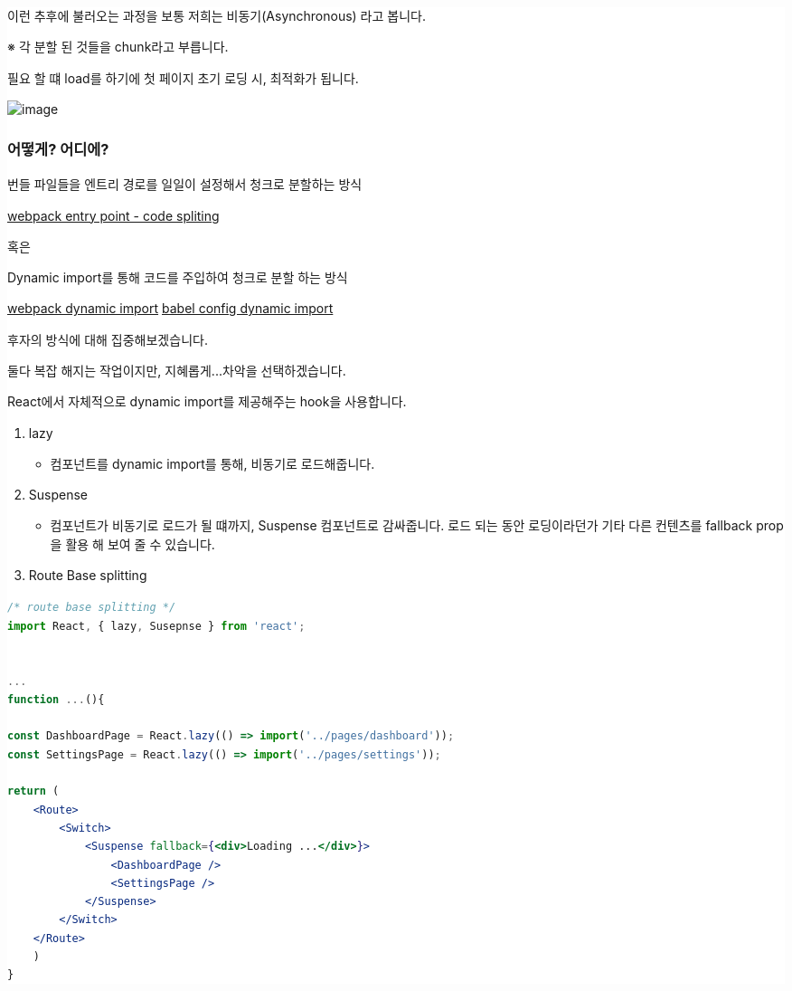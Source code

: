 이런 추후에 불러오는 과정을 보통 저희는 비동기(Asynchronous) 라고 봅니다.

※ 각 분할 된 것들을 chunk라고 부릅니다.

필요 할 떄 load를 하기에 첫 페이지 초기 로딩 시, 최적화가 됩니다.

![image](https://user-images.githubusercontent.com/77006427/121800525-7288c680-cc6d-11eb-800c-4317ea5da768.png)



### 어떻게? 어디에?

번들 파일들을 엔트리 경로를 일일이 설정해서 청크로 분할하는 방식

[webpack entry point - code spliting](https://webpack.js.org/guides/code-splitting/#entry-dependencies)

혹은

Dynamic import를 통해 코드를 주입하여 청크로 분할 하는 방식

[webpack dynamic import](https://webpack.js.org/guides/code-splitting/#entry-dependencies)
[babel config dynamic import](https://babeljs.io/docs/en/babel-plugin-syntax-dynamic-import)



후자의 방식에 대해 집중해보겠습니다. 

둘다 복잡 해지는 작업이지만, 지혜롭게...차악을 선택하겠습니다.

React에서 자체적으로 dynamic import를 제공해주는 hook을 사용합니다.
1. lazy
   - 컴포넌트를 dynamic import를 통해, 비동기로 로드해줍니다.
2. Suspense
   - 컴포넌트가 비동기로 로드가 될 떄까지, Suspense 컴포넌트로 감싸줍니다. 로드 되는 동안 로딩이라던가 기타 다른 컨텐츠를 fallback prop을 활용 해 보여 줄 수 있습니다.


3. Route Base splitting

```jsx
/* route base splitting */
import React, { lazy, Susepnse } from 'react';


...
function ...(){

const DashboardPage = React.lazy(() => import('../pages/dashboard'));
const SettingsPage = React.lazy(() => import('../pages/settings'));

return (
    <Route>
        <Switch>
            <Suspense fallback={<div>Loading ...</div>}>
                <DashboardPage />
                <SettingsPage />
            </Suspense>
        </Switch>
    </Route>
    )
}
```
